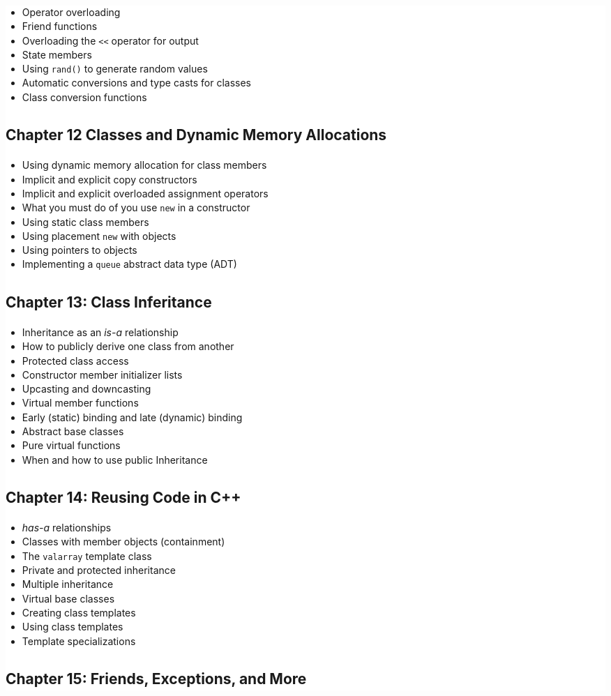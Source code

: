 - Operator overloading
- Friend functions
- Overloading the `<<` operator for output
- State members
- Using `rand()` to generate random values
- Automatic conversions and type casts for classes
- Class conversion functions



## Chapter 12 Classes and Dynamic Memory Allocations

- Using dynamic memory allocation for class members
- Implicit and explicit copy constructors
- Implicit and explicit overloaded assignment operators
- What you must do of you use `new` in a constructor
- Using static class members
- Using placement `new` with objects
- Using pointers to objects
- Implementing a `queue` abstract data type (ADT)



## Chapter 13: Class Inferitance

- Inheritance as an *is-a* relationship
- How to publicly derive one class from another
- Protected class access
- Constructor member initializer lists
- Upcasting and downcasting
- Virtual member functions
- Early (static) binding and late (dynamic) binding
- Abstract base classes
- Pure virtual functions
- When and how to use public Inheritance



## Chapter 14: Reusing Code in C++

- *has-a* relationships
- Classes with member objects (containment)
- The `valarray` template class
- Private and protected inheritance
- Multiple inheritance
- Virtual base classes
- Creating class templates
- Using class templates
- Template specializations



## Chapter 15: Friends, Exceptions, and More
